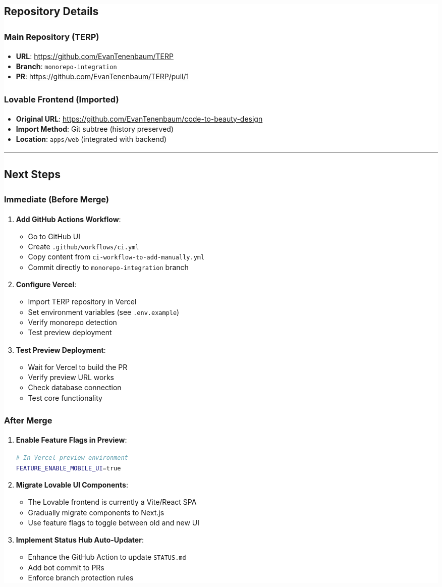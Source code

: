 
## Repository Details

### Main Repository (TERP)
- **URL**: https://github.com/EvanTenenbaum/TERP
- **Branch**: `monorepo-integration`
- **PR**: https://github.com/EvanTenenbaum/TERP/pull/1

### Lovable Frontend (Imported)
- **Original URL**: https://github.com/EvanTenenbaum/code-to-beauty-design
- **Import Method**: Git subtree (history preserved)
- **Location**: `apps/web` (integrated with backend)

---

## Next Steps

### Immediate (Before Merge)

1. **Add GitHub Actions Workflow**:
   - Go to GitHub UI
   - Create `.github/workflows/ci.yml`
   - Copy content from `ci-workflow-to-add-manually.yml`
   - Commit directly to `monorepo-integration` branch

2. **Configure Vercel**:
   - Import TERP repository in Vercel
   - Set environment variables (see `.env.example`)
   - Verify monorepo detection
   - Test preview deployment

3. **Test Preview Deployment**:
   - Wait for Vercel to build the PR
   - Verify preview URL works
   - Check database connection
   - Test core functionality

### After Merge

1. **Enable Feature Flags in Preview**:
   ```bash
   # In Vercel preview environment
   FEATURE_ENABLE_MOBILE_UI=true
   ```

2. **Migrate Lovable UI Components**:
   - The Lovable frontend is currently a Vite/React SPA
   - Gradually migrate components to Next.js
   - Use feature flags to toggle between old and new UI

3. **Implement Status Hub Auto-Updater**:
   - Enhance the GitHub Action to update `STATUS.md`
   - Add bot commit to PRs
   - Enforce branch protection rules

